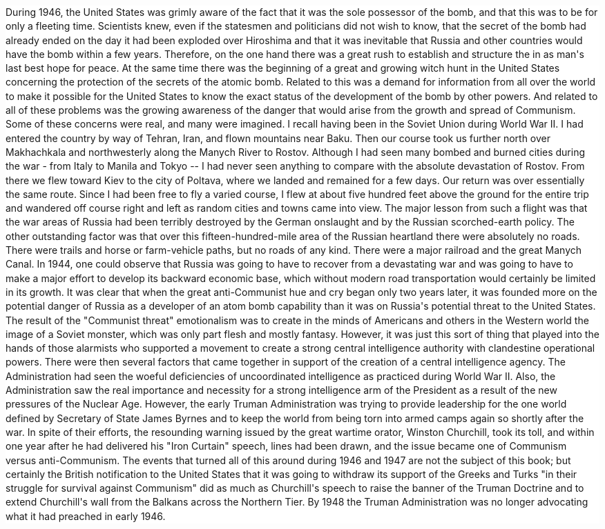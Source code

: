 During 1946, the United States was grimly aware of the fact that it was the sole possessor of the bomb, and that this was to be for only a fleeting time. Scientists knew, even if the statesmen and politicians did not wish to know, that the secret of the bomb had already ended on the day it had been exploded over Hiroshima and that it was inevitable that Russia and other countries would have the bomb within a few years. Therefore, on the one hand there was a great rush to establish and structure the in as man's last best hope for peace. At the same time there was the beginning of a great and growing witch hunt in the United States concerning the protection of the secrets of the atomic bomb. Related to this was a demand for information from all over the world to make it possible for the United States to know the exact status of the development of the bomb by other powers. And related to all of these problems was the growing awareness of the danger that would arise from the growth and spread of Communism. Some of these concerns were real, and many were imagined.
I recall having been in the Soviet Union during World War II. I had entered the country by way of Tehran, Iran, and flown mountains near Baku. Then our course took us further north over Makhachkala and northwesterly along the Manych River to Rostov. Although I had seen many bombed and burned cities during the war - from Italy to Manila and Tokyo -- I had never seen anything to compare with the absolute devastation of Rostov. From there we flew toward Kiev to the city of Poltava, where we landed and remained for a few days. Our return was over essentially the same route. Since I had been free to fly a varied course, I flew at about five hundred feet above the ground for the entire trip and wandered off course right and left as random cities and towns came into view.
The major lesson from such a flight was that the war areas of Russia had been terribly destroyed by the German onslaught and by the Russian scorched-earth policy. The other outstanding factor was that over this fifteen-hundred-mile area of the Russian heartland there were absolutely no roads. There were trails and horse or farm-vehicle paths, but no roads of any kind. There were a major railroad and the great Manych Canal. In 1944, one could observe that Russia was going to have to recover from a devastating war and was going to have to make a major effort to develop its backward economic base, which without modern road transportation would certainly be limited in its growth.
It was clear that when the great anti-Communist hue and cry began only two years later, it was founded more on the potential danger of Russia as a developer of an atom bomb capability than it was on Russia's potential threat to the United States. The result of the "Communist threat" emotionalism was to create in the minds of Americans and others in the Western world the image of a Soviet monster, which was only part flesh and mostly fantasy. However, it was just this sort of thing that played into the hands of those alarmists who supported a movement to create a strong central intelligence authority with clandestine operational powers.
There were then several factors that came together in support of the creation of a central intelligence agency. The Administration had seen the woeful deficiencies of uncoordinated intelligence as practiced during World War II. Also, the Administration saw the real importance and necessity for a strong intelligence arm of the President as a result of the new pressures of the Nuclear Age. However, the early Truman Administration was trying to provide leadership for the one world defined by Secretary of State James Byrnes and to keep the world from being torn into armed camps again so shortly after the war. In spite of their efforts, the resounding warning issued by the great wartime orator, Winston Churchill, took its toll, and within one year after he had delivered his "Iron Curtain" speech, lines had been drawn, and the issue became one of Communism versus anti-Communism. The events that turned all of this around during 1946 and 1947 are not the subject of this book; but certainly the British notification to the United States that it was going to withdraw its support of the Greeks and Turks "in their struggle for survival against Communism" did as much as Churchill's speech to raise the banner of the Truman Doctrine and to extend Churchill's wall from the Balkans across the Northern Tier. By 1948 the Truman Administration was no longer advocating what it had preached in early 1946.